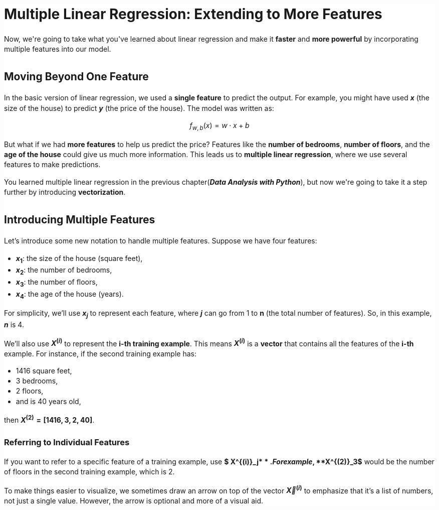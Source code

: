 # Multiple Linear Regression: Extending to More Features

Now, we're going to take what you've learned about linear regression and make it **faster** and **more powerful** by incorporating multiple features into our model.

## Moving Beyond One Feature

In the basic version of linear regression, we used a **single feature** to predict the output. For example, you might have used **$x$** (the size of the house) to predict **$y$** (the price of the house). The model was written as:

$$
f_{w, b}(x) = w \cdot x + b
$$

But what if we had **more features** to help us predict the price? Features like the **number of bedrooms**, **number of floors**, and the **age of the house** could give us much more information. This leads us to **multiple linear regression**, where we use several features to make predictions.

You learned multiple linear regression in the previous chapter(***Data Analysis with Python***), but now we're going to take it a step further by introducing **vectorization**.

## Introducing Multiple Features

Let’s introduce some new notation to handle multiple features. Suppose we have four features: 

- **$x_1$**: the size of the house (square feet),
- **$x_2$**: the number of bedrooms,
- **$x_3$**: the number of floors,
- **$x_4$**: the age of the house (years).

For simplicity, we’ll use **$x_j$** to represent each feature, where **$j$** can go from 1 to **n** (the total number of features). So, in this example, **$n$** is 4.

We’ll also use **$X^{(i)}$** to represent the **i-th training example**. This means **$X^{(i)}$** is a **vector** that contains all the features of the **i-th** example. For instance, if the second training example has:

- 1416 square feet,
- 3 bedrooms,
- 2 floors,
- and is 40 years old,

then **$X^{(2)} = [1416, 3, 2, 40]$**.

### Referring to Individual Features

If you want to refer to a specific feature of a training example, use **$ X^{(i)}_j$**. For example, **$X^{(2)}_3$** would be the number of floors in the second training example, which is 2. 


To make things easier to visualize, we sometimes draw an arrow on top of the vector **$\vec X^{(i)}$** to emphasize that it’s a list of numbers, not just a single value. However, the arrow is optional and more of a visual aid.
